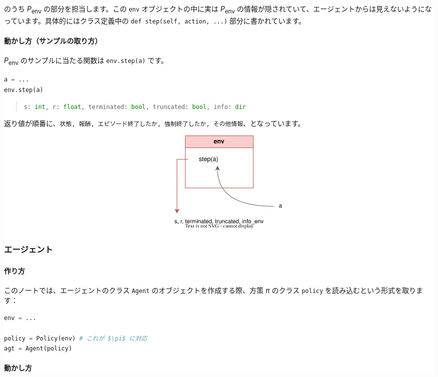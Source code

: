 のうち $`{P_\text{env}}`$ の部分を担当します。この `env` オブジェクトの中に実は $`P_\text{env}`$ の情報が隠されていて、エージェントからは見えないようになっています。具体的にはクラス定義中の `def step(self, action, ...)` 部分に書かれています。

#### 動かし方（サンプルの取り方）

$`P_\text{env}`$ のサンプルに当たる関数は `env.step(a)` です。

```python
a = ... 
env.step(a)
```
> ```python
> s: int, r: float, terminated: bool, truncated: bool, info: dir
> ```

返り値が順番に、`状態, 報酬, エピソード終了したか, 強制終了したか, その他情報`、となっています。

<center>

<img src="figs/stateless_env.drawio.svg" width=40%>
</center>

### エージェント

#### 作り方

このノートでは、エージェントのクラス `Agent` のオブジェクトを作成する際、方策 $`\pi`$ のクラス `policy` を読み込むという形式を取ります：
```python
env = ...

policy = Policy(env) # これが $\pi$ に対応
agt = Agent(policy)
```

#### 動かし方
